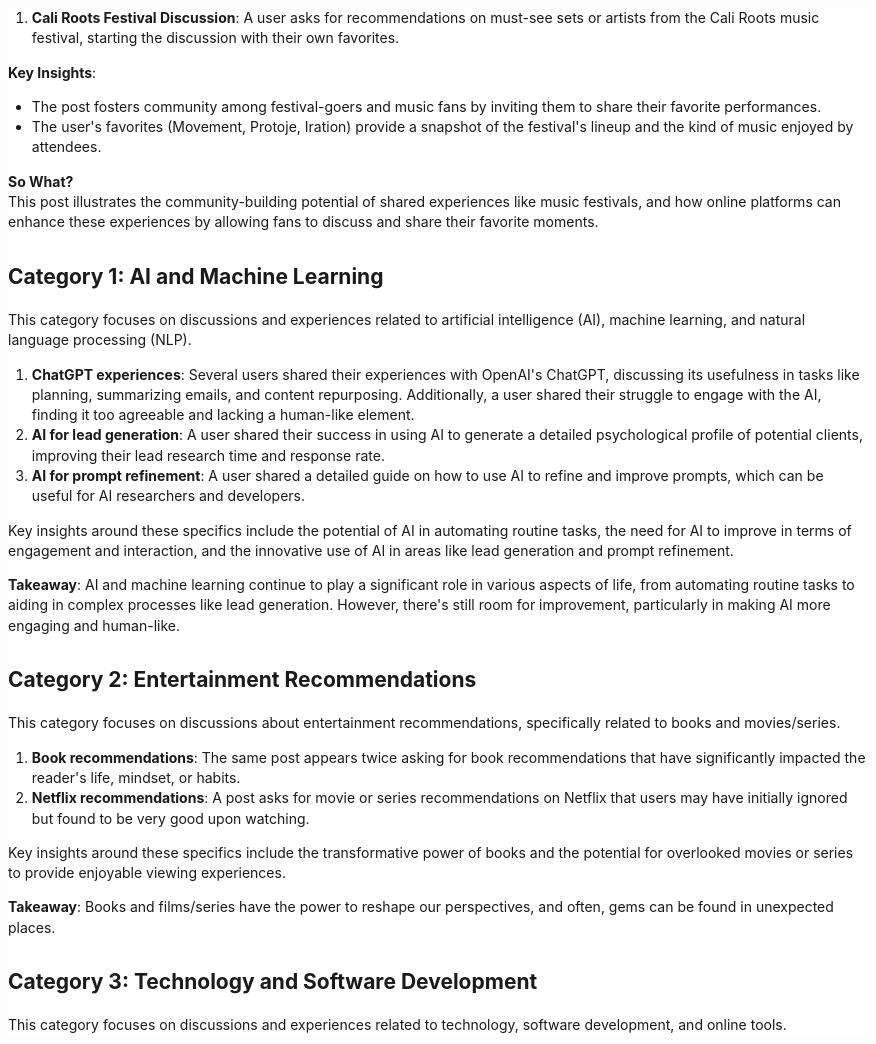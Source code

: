 1. **Cali Roots Festival Discussion**: A user asks for recommendations on must-see sets or artists from the Cali Roots music festival, starting the discussion with their own favorites.

**Key Insights**:

- The post fosters community among festival-goers and music fans by inviting them to share their favorite performances.
- The user's favorites (Movement, Protoje, Iration) provide a snapshot of the festival's lineup and the kind of music enjoyed by attendees.

**So What?**  
This post illustrates the community-building potential of shared experiences like music festivals, and how online platforms can enhance these experiences by allowing fans to discuss and share their favorite moments.

## Category 1: AI and Machine Learning
This category focuses on discussions and experiences related to artificial intelligence (AI), machine learning, and natural language processing (NLP).

1. **ChatGPT experiences**: Several users shared their experiences with OpenAI's ChatGPT, discussing its usefulness in tasks like planning, summarizing emails, and content repurposing. Additionally, a user shared their struggle to engage with the AI, finding it too agreeable and lacking a human-like element.
2. **AI for lead generation**: A user shared their success in using AI to generate a detailed psychological profile of potential clients, improving their lead research time and response rate.
3. **AI for prompt refinement**: A user shared a detailed guide on how to use AI to refine and improve prompts, which can be useful for AI researchers and developers.

Key insights around these specifics include the potential of AI in automating routine tasks, the need for AI to improve in terms of engagement and interaction, and the innovative use of AI in areas like lead generation and prompt refinement.

**Takeaway**: AI and machine learning continue to play a significant role in various aspects of life, from automating routine tasks to aiding in complex processes like lead generation. However, there's still room for improvement, particularly in making AI more engaging and human-like.

## Category 2: Entertainment Recommendations
This category focuses on discussions about entertainment recommendations, specifically related to books and movies/series.

1. **Book recommendations**: The same post appears twice asking for book recommendations that have significantly impacted the reader's life, mindset, or habits.
2. **Netflix recommendations**: A post asks for movie or series recommendations on Netflix that users may have initially ignored but found to be very good upon watching.

Key insights around these specifics include the transformative power of books and the potential for overlooked movies or series to provide enjoyable viewing experiences.

**Takeaway**: Books and films/series have the power to reshape our perspectives, and often, gems can be found in unexpected places.

## Category 3: Technology and Software Development
This category focuses on discussions and experiences related to technology, software development, and online tools.
